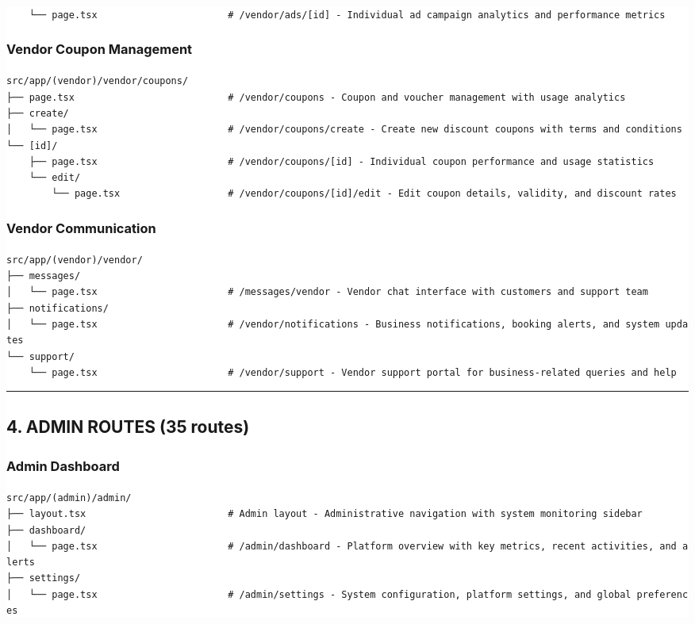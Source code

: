 ```
    └── page.tsx                       # /vendor/ads/[id] - Individual ad campaign analytics and performance metrics
```

### **Vendor Coupon Management**
```
src/app/(vendor)/vendor/coupons/
├── page.tsx                           # /vendor/coupons - Coupon and voucher management with usage analytics
├── create/
│   └── page.tsx                       # /vendor/coupons/create - Create new discount coupons with terms and conditions
└── [id]/
    ├── page.tsx                       # /vendor/coupons/[id] - Individual coupon performance and usage statistics
    └── edit/
        └── page.tsx                   # /vendor/coupons/[id]/edit - Edit coupon details, validity, and discount rates
```

### **Vendor Communication**
```
src/app/(vendor)/vendor/
├── messages/
│   └── page.tsx                       # /messages/vendor - Vendor chat interface with customers and support team
├── notifications/
│   └── page.tsx                       # /vendor/notifications - Business notifications, booking alerts, and system updates
└── support/
    └── page.tsx                       # /vendor/support - Vendor support portal for business-related queries and help
```

---

## 4. **ADMIN ROUTES** (35 routes)

### **Admin Dashboard**
```
src/app/(admin)/admin/
├── layout.tsx                         # Admin layout - Administrative navigation with system monitoring sidebar
├── dashboard/
│   └── page.tsx                       # /admin/dashboard - Platform overview with key metrics, recent activities, and alerts
├── settings/
│   └── page.tsx                       # /admin/settings - System configuration, platform settings, and global preferences
```
